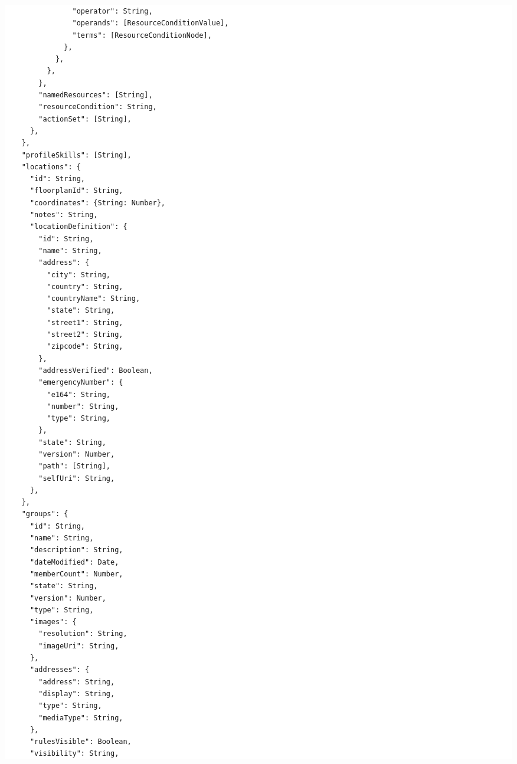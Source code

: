 ```{"language":"json", "maxHeight": "250px"}
                "operator": String, 
                "operands": [ResourceConditionValue], 
                "terms": [ResourceConditionNode], 
              },  
            },  
          },  
        },  
        "namedResources": [String], 
        "resourceCondition": String, 
        "actionSet": [String], 
      },  
    },  
    "profileSkills": [String], 
    "locations": { 
      "id": String, 
      "floorplanId": String, 
      "coordinates": {String: Number}, 
      "notes": String, 
      "locationDefinition": { 
        "id": String, 
        "name": String, 
        "address": { 
          "city": String, 
          "country": String, 
          "countryName": String, 
          "state": String, 
          "street1": String, 
          "street2": String, 
          "zipcode": String, 
        },  
        "addressVerified": Boolean, 
        "emergencyNumber": { 
          "e164": String, 
          "number": String, 
          "type": String, 
        },  
        "state": String, 
        "version": Number, 
        "path": [String], 
        "selfUri": String, 
      },  
    },  
    "groups": { 
      "id": String, 
      "name": String, 
      "description": String, 
      "dateModified": Date, 
      "memberCount": Number, 
      "state": String, 
      "version": Number, 
      "type": String, 
      "images": { 
        "resolution": String, 
        "imageUri": String, 
      },  
      "addresses": { 
        "address": String, 
        "display": String, 
        "type": String, 
        "mediaType": String, 
      },  
      "rulesVisible": Boolean, 
      "visibility": String, 
```